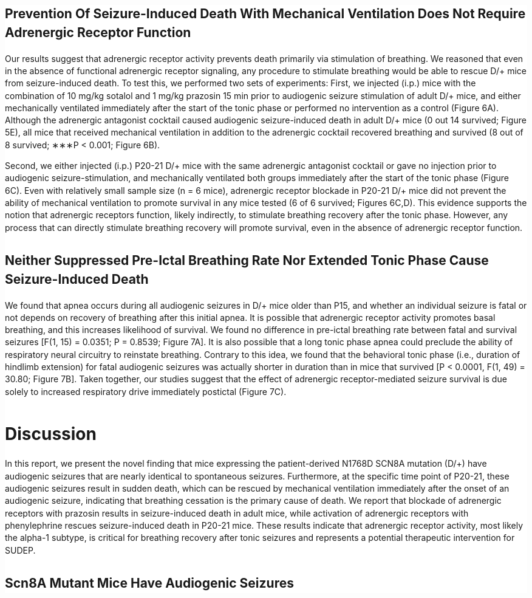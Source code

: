 ## Prevention Of Seizure-Induced Death With Mechanical Ventilation Does Not Require Adrenergic Receptor Function

Our results suggest that adrenergic receptor activity prevents death primarily via stimulation of breathing. We reasoned that even in the absence of functional adrenergic receptor signaling, any procedure to stimulate breathing would be able to rescue D/+ mice from seizure-induced death. To test this, we performed two sets of experiments: First, we injected (i.p.) mice with the combination of 10 mg/kg sotalol and 1 mg/kg prazosin 15 min prior to audiogenic seizure stimulation of adult D/+ mice, and either mechanically ventilated immediately after the start of the tonic phase or performed no intervention as a control (Figure 6A). Although the adrenergic antagonist cocktail caused audiogenic seizure-induced death in adult D/+ mice (0 out 14 survived; Figure 5E), all mice that received mechanical ventilation in addition to the adrenergic cocktail recovered breathing and survived (8 out of 8 survived; ∗∗∗P < 0.001; Figure 6B).

Second, we either injected (i.p.) P20-21 D/+ mice with the same adrenergic antagonist cocktail or gave no injection prior to audiogenic seizure-stimulation, and mechanically ventilated both groups immediately after the start of the tonic phase (Figure 6C). Even with relatively small sample size (n = 6 mice), adrenergic receptor blockade in P20-21 D/+ mice did not prevent the ability of mechanical ventilation to promote survival in any mice tested (6 of 6 survived; Figures 6C,D). This evidence supports the notion that adrenergic receptors function, likely indirectly, to stimulate breathing recovery after the tonic phase. However, any process that can directly stimulate breathing recovery will promote survival, even in the absence of adrenergic receptor function.

## Neither Suppressed Pre-Ictal Breathing Rate Nor Extended Tonic Phase Cause Seizure-Induced Death

We found that apnea occurs during all audiogenic seizures in D/+ mice older than P15, and whether an individual seizure is fatal or not depends on recovery of breathing after this initial apnea. It is possible that adrenergic receptor activity promotes basal breathing, and this increases likelihood of survival. We found no difference in pre-ictal breathing rate between fatal and survival seizures [F(1, 15) = 0.0351; P = 0.8539; Figure 7A]. It is also possible that a long tonic phase apnea could preclude the ability of respiratory neural circuitry to reinstate breathing. Contrary to this idea, we found that the behavioral tonic phase (i.e., duration of hindlimb extension) for fatal audiogenic seizures was actually shorter in duration than in mice that survived [P < 0.0001, F(1, 49) = 30.80; Figure 7B]. Taken together, our studies suggest that the effect of adrenergic receptor-mediated seizure survival is due solely to increased respiratory drive immediately postictal (Figure 7C).

# Discussion

In this report, we present the novel finding that mice expressing the patient-derived N1768D SCN8A mutation (D/+) have audiogenic seizures that are nearly identical to spontaneous seizures. Furthermore, at the specific time point of P20-21, these audiogenic seizures result in sudden death, which can be rescued by mechanical ventilation immediately after the onset of an audiogenic seizure, indicating that breathing cessation is the primary cause of death. We report that blockade of adrenergic receptors with prazosin results in seizure-induced death in adult mice, while activation of adrenergic receptors with phenylephrine rescues seizure-induced death in P20-21 mice. These results indicate that adrenergic receptor activity, most likely the alpha-1 subtype, is critical for breathing recovery after tonic seizures and represents a potential therapeutic intervention for SUDEP.

## Scn8A Mutant Mice Have Audiogenic Seizures
